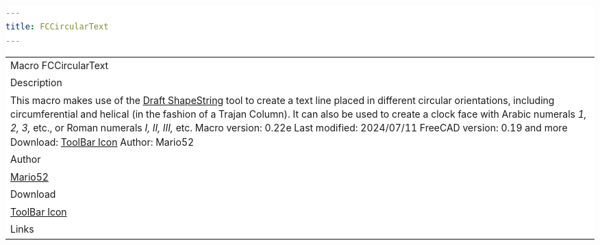 ```yaml
---
title: FCCircularText
---
```


|                                                                                                                                                                                                                                                                                                                                                                                                                                                                                                                                                             |
| ----------------------------------------------------------------------------------------------------------------------------------------------------------------------------------------------------------------------------------------------------------------------------------------------------------------------------------------------------------------------------------------------------------------------------------------------------------------------------------------------------------------------------------------------------------- |
| Macro FCCircularText                                                                                                                                                                                                                                                                                                                                                                                                                                                                                                                                        |
| Description                                                                                                                                                                                                                                                                                                                                                                                                                                                                                                                                                 |
| This macro makes use of the [Draft ShapeString](/Draft_ShapeString "Draft ShapeString") tool to create a text line placed in different circular orientations, including circumferential and helical (in the fashion of a Trajan Column). It can also be used to create a clock face with Arabic numerals _1, 2, 3,_ etc., or Roman numerals _I, II, III,_ etc. Macro version: 0.22e Last modified: 2024/07/11 FreeCAD version: 0.19 and more Download: [ToolBar Icon](https://www.freecadweb.org/wiki/images/c/c1/FCCircularTextButtom.png) Author: Mario52 |
| Author                                                                                                                                                                                                                                                                                                                                                                                                                                                                                                                                                      |
| [Mario52](/User:Mario52 "User:Mario52")                                                                                                                                                                                                                                                                                                                                                                                                                                                                                                                     |
| Download                                                                                                                                                                                                                                                                                                                                                                                                                                                                                                                                                    |
| [ToolBar Icon](https://www.freecadweb.org/wiki/images/c/c1/FCCircularTextButtom.png)                                                                                                                                                                                                                                                                                                                                                                                                                                                                        |
| Links                                                                                                                                                                                                                                                                                                                                                                                                                                                                                                                                                       |